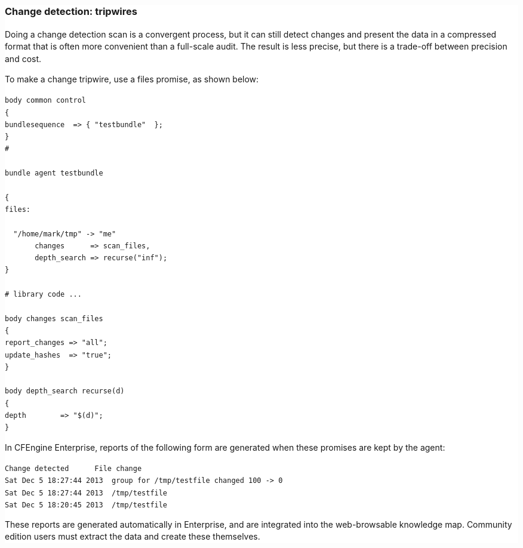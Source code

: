 ### Change detection: tripwires

Doing a change detection scan is a convergent process, but it can still detect changes 
and present the data in a compressed format that is often more convenient than a full-scale 
audit. The result is less precise, but there is a trade-off between precision and cost.

To make a change tripwire, use a files promise, as shown below:

```cf3
body common control
{
bundlesequence  => { "testbundle"  };
}
#

bundle agent testbundle

{
files:

  "/home/mark/tmp" -> "me"
       changes      => scan_files,
       depth_search => recurse("inf");
}

# library code ...

body changes scan_files
{
report_changes => "all";
update_hashes  => "true";
}

body depth_search recurse(d)
{
depth        => "$(d)";
}
```

In CFEngine Enterprise, reports of the following form are generated when these promises 
are kept by the agent:

```cf3
Change detected 	 File change
Sat Dec 5 18:27:44 2013  group for /tmp/testfile changed 100 -> 0
Sat Dec 5 18:27:44 2013  /tmp/testfile
Sat Dec 5 18:20:45 2013  /tmp/testfile 
```

These reports are generated automatically in Enterprise, and are integrated into the 
web-browsable knowledge map. Community edition users must extract the data and create 
these themselves.